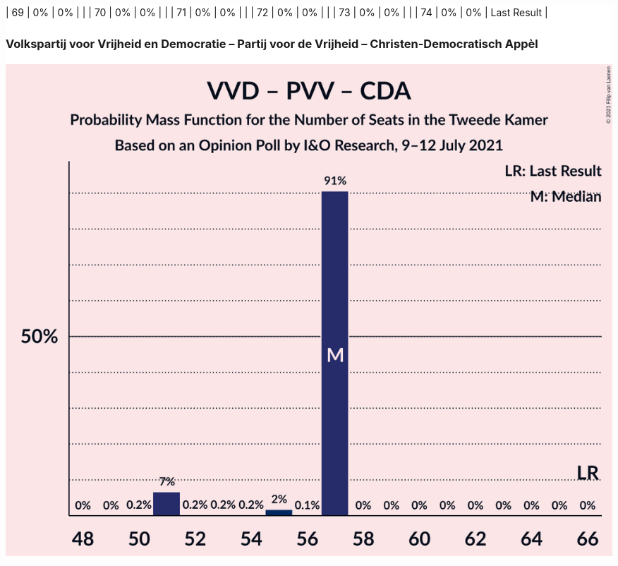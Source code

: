 | 69 | 0% | 0% |  |
| 70 | 0% | 0% |  |
| 71 | 0% | 0% |  |
| 72 | 0% | 0% |  |
| 73 | 0% | 0% |  |
| 74 | 0% | 0% | Last Result |

### Volkspartij voor Vrijheid en Democratie – Partij voor de Vrijheid – Christen-Democratisch Appèl

![Graph with seats probability mass function not yet produced](2021-07-12-IOResearch-coalitions-seats-pmf-vvd–pvv–cda.png "Seats Probability Mass Function")
